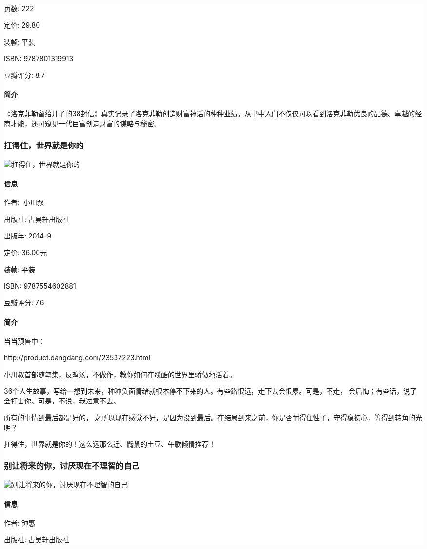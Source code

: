 页数: 222 

定价: 29.80 

装帧: 平装 

ISBN: 9787801319913

豆瓣评分: 8.7

#### 简介

《洛克菲勒留给儿子的38封信》真实记录了洛克菲勒创造财富神话的种种业绩。从书中人们不仅仅可以看到洛克菲勒优良的品德、卓越的经商才能，还可窥见一代巨富创造财富的谋略与秘密。



### 扛得住，世界就是你的

![扛得住，世界就是你的](https://img3.doubanio.com/view/subject/l/public/s27398385.jpg)

#### 信息

作者:  小川叔 

出版社: 古吴轩出版社 

出版年: 2014-9 

定价: 36.00元 

装帧: 平装 

ISBN: 9787554602881

豆瓣评分: 7.6

#### 简介

当当预售中：

http://product.dangdang.com/23537223.html

小川叔首部随笔集，反鸡汤，不做作，教你如何在残酷的世界里骄傲地活着。

36个人生故事，写给一想到未来，种种负面情绪就根本停不下来的人。有些路很远，走下去会很累。可是，不走， 会后悔；有些话，说了会打击你。可是，不说，我过意不去。

所有的事情到最后都是好的， 之所以现在感觉不好，是因为没到最后。在结局到来之前，你是否耐得住性子，守得稳初心，等得到转角的光明？

扛得住，世界就是你的！这么远那么近、鼹鼠的土豆、午歌倾情推荐！



### 别让将来的你，讨厌现在不理智的自己

![别让将来的你，讨厌现在不理智的自己](https://img1.doubanio.com/view/subject/l/public/s29483408.jpg)

#### 信息

作者: 钟惠 

出版社: 古吴轩出版社 

